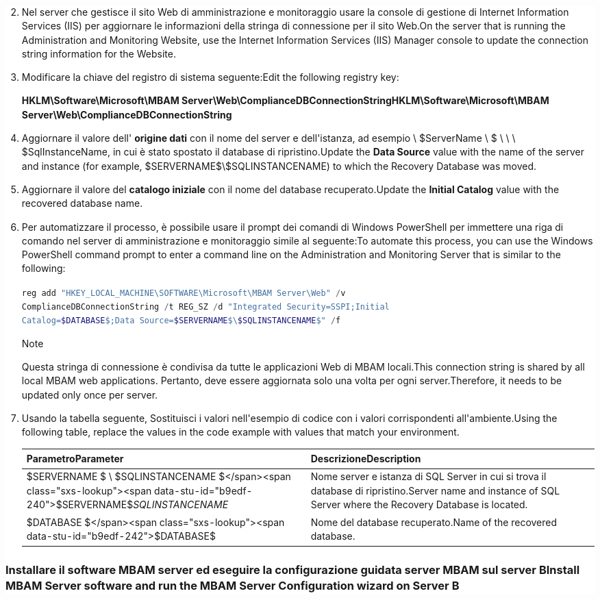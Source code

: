 2. <span data-ttu-id="b9edf-229">Nel server che gestisce il sito Web di amministrazione e monitoraggio usare la console di gestione di Internet Information Services (IIS) per aggiornare le informazioni della stringa di connessione per il sito Web.</span><span class="sxs-lookup"><span data-stu-id="b9edf-229">On the server that is running the Administration and Monitoring Website, use the Internet Information Services (IIS) Manager console to update the connection string information for the Website.</span></span>

3. <span data-ttu-id="b9edf-230">Modificare la chiave del registro di sistema seguente:</span><span class="sxs-lookup"><span data-stu-id="b9edf-230">Edit the following registry key:</span></span>

   **<span data-ttu-id="b9edf-231">HKLM\\Software\\Microsoft\\MBAM Server\\Web\\ComplianceDBConnectionString</span><span class="sxs-lookup"><span data-stu-id="b9edf-231">HKLM\\Software\\Microsoft\\MBAM Server\\Web\\ComplianceDBConnectionString</span></span>**

4. <span data-ttu-id="b9edf-232">Aggiornare il valore dell' **origine dati** con il nome del server e dell'istanza, ad esempio \ $ServerName \ $ \ \ \ $SqlInstanceName, in cui è stato spostato il database di ripristino.</span><span class="sxs-lookup"><span data-stu-id="b9edf-232">Update the **Data Source** value with the name of the server and instance (for example, \$SERVERNAME\$\\\$SQLINSTANCENAME) to which the Recovery Database was moved.</span></span>

5. <span data-ttu-id="b9edf-233">Aggiornare il valore del **catalogo iniziale** con il nome del database recuperato.</span><span class="sxs-lookup"><span data-stu-id="b9edf-233">Update the **Initial Catalog** value with the recovered database name.</span></span>

6. <span data-ttu-id="b9edf-234">Per automatizzare il processo, è possibile usare il prompt dei comandi di Windows PowerShell per immettere una riga di comando nel server di amministrazione e monitoraggio simile al seguente:</span><span class="sxs-lookup"><span data-stu-id="b9edf-234">To automate this process, you can use the Windows PowerShell command prompt to enter a command line on the Administration and Monitoring Server that is similar to the following:</span></span>

   ```powershell
   reg add "HKEY_LOCAL_MACHINE\SOFTWARE\Microsoft\MBAM Server\Web" /v
   ComplianceDBConnectionString /t REG_SZ /d "Integrated Security=SSPI;Initial
   Catalog=$DATABASE$;Data Source=$SERVERNAME$\$SQLINSTANCENAME$" /f
   ```
   >[!NOTE]
   ><span data-ttu-id="b9edf-235">Questa stringa di connessione è condivisa da tutte le applicazioni Web di MBAM locali.</span><span class="sxs-lookup"><span data-stu-id="b9edf-235">This connection string is shared by all local MBAM web applications.</span></span> <span data-ttu-id="b9edf-236">Pertanto, deve essere aggiornata solo una volta per ogni server.</span><span class="sxs-lookup"><span data-stu-id="b9edf-236">Therefore, it needs to be updated only once per server.</span></span>


7. <span data-ttu-id="b9edf-237">Usando la tabella seguente, Sostituisci i valori nell'esempio di codice con i valori corrispondenti all'ambiente.</span><span class="sxs-lookup"><span data-stu-id="b9edf-237">Using the following table, replace the values in the code example with values that match your environment.</span></span>

   |<span data-ttu-id="b9edf-238">Parametro</span><span class="sxs-lookup"><span data-stu-id="b9edf-238">Parameter</span></span> | <span data-ttu-id="b9edf-239">Descrizione</span><span class="sxs-lookup"><span data-stu-id="b9edf-239">Description</span></span> |
   |---------|------------|
   |<span data-ttu-id="b9edf-240">$SERVERNAME $ \ $SQLINSTANCENAME $</span><span class="sxs-lookup"><span data-stu-id="b9edf-240">$SERVERNAME$\$SQLINSTANCENAME$</span></span> | <span data-ttu-id="b9edf-241">Nome server e istanza di SQL Server in cui si trova il database di ripristino.</span><span class="sxs-lookup"><span data-stu-id="b9edf-241">Server name and instance of SQL Server where the Recovery Database is located.</span></span>|
   |<span data-ttu-id="b9edf-242">$DATABASE $</span><span class="sxs-lookup"><span data-stu-id="b9edf-242">$DATABASE$</span></span>|<span data-ttu-id="b9edf-243">Nome del database recuperato.</span><span class="sxs-lookup"><span data-stu-id="b9edf-243">Name of the recovered database.</span></span>|

### <span data-ttu-id="b9edf-244">Installare il software MBAM server ed eseguire la configurazione guidata server MBAM sul server B</span><span class="sxs-lookup"><span data-stu-id="b9edf-244">Install MBAM Server software and run the MBAM Server Configuration wizard on Server B</span></span>

